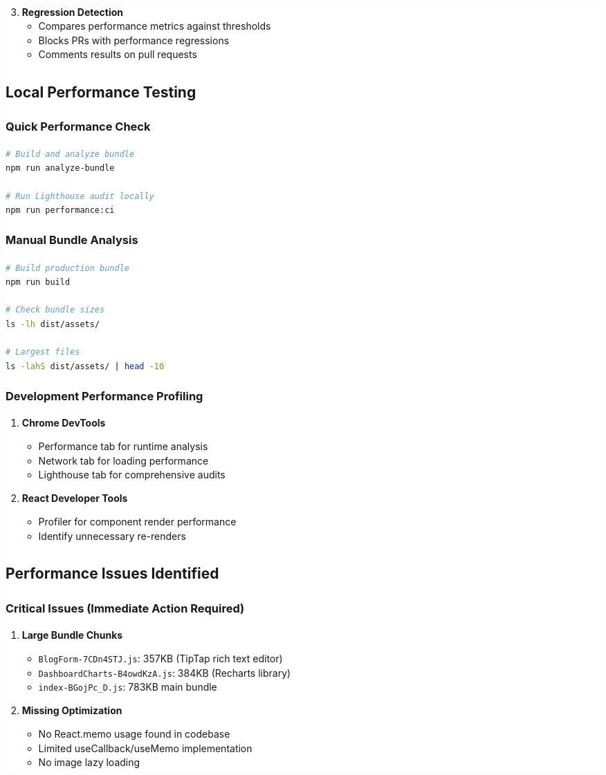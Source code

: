 3. **Regression Detection**
   - Compares performance metrics against thresholds
   - Blocks PRs with performance regressions
   - Comments results on pull requests

## Local Performance Testing

### Quick Performance Check
```bash
# Build and analyze bundle
npm run analyze-bundle

# Run Lighthouse audit locally
npm run performance:ci
```

### Manual Bundle Analysis
```bash
# Build production bundle
npm run build

# Check bundle sizes
ls -lh dist/assets/

# Largest files
ls -lahS dist/assets/ | head -10
```

### Development Performance Profiling

1. **Chrome DevTools**
   - Performance tab for runtime analysis
   - Network tab for loading performance
   - Lighthouse tab for comprehensive audits

2. **React Developer Tools**
   - Profiler for component render performance
   - Identify unnecessary re-renders

## Performance Issues Identified

### Critical Issues (Immediate Action Required)

1. **Large Bundle Chunks**
   - `BlogForm-7CDn4STJ.js`: 357KB (TipTap rich text editor)
   - `DashboardCharts-B4owdKzA.js`: 384KB (Recharts library)
   - `index-BGojPc_D.js`: 783KB main bundle

2. **Missing Optimization**
   - No React.memo usage found in codebase
   - Limited useCallback/useMemo implementation
   - No image lazy loading
